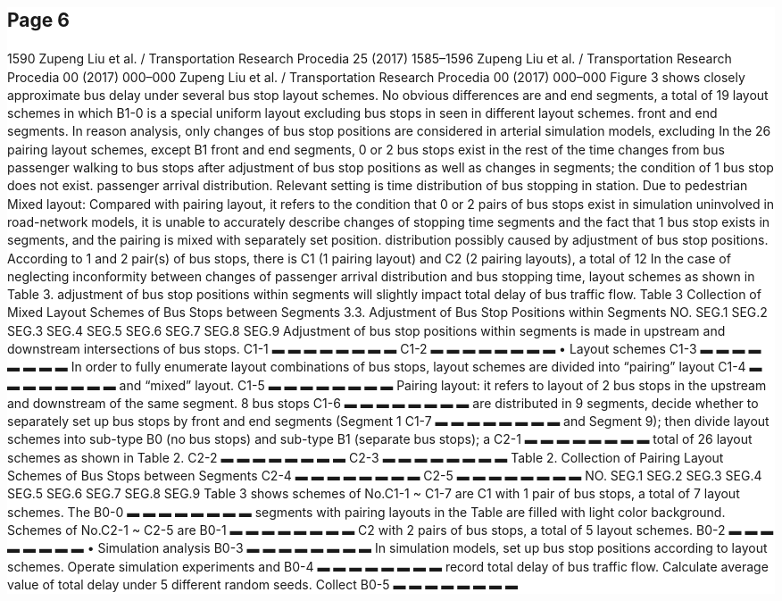 

## Page 6

1590 Zupeng Liu et al. / Transportation Research Procedia 25 (2017) 1585–1596
Zupeng Liu et al. / Transportation Research Procedia 00 (2017) 000–000 Zupeng Liu et al. / Transportation Research Procedia 00 (2017) 000–000
Figure 3 shows closely approximate bus delay under several bus stop layout schemes. No obvious differences are and end segments, a total of 19 layout schemes in which B1-0 is a special uniform layout excluding bus stops in
seen in different layout schemes. front and end segments.
In reason analysis, only changes of bus stop positions are considered in arterial simulation models, excluding In the 26 pairing layout schemes, except B1 front and end segments, 0 or 2 bus stops exist in the rest of the
time changes from bus passenger walking to bus stops after adjustment of bus stop positions as well as changes in segments; the condition of 1 bus stop does not exist.
passenger arrival distribution. Relevant setting is time distribution of bus stopping in station. Due to pedestrian Mixed layout: Compared with pairing layout, it refers to the condition that 0 or 2 pairs of bus stops exist in
simulation uninvolved in road-network models, it is unable to accurately describe changes of stopping time segments and the fact that 1 bus stop exists in segments, and the pairing is mixed with separately set position.
distribution possibly caused by adjustment of bus stop positions. According to 1 and 2 pair(s) of bus stops, there is C1 (1 pairing layout) and C2 (2 pairing layouts), a total of 12
In the case of neglecting inconformity between changes of passenger arrival distribution and bus stopping time, layout schemes as shown in Table 3.
adjustment of bus stop positions within segments will slightly impact total delay of bus traffic flow.
Table 3 Collection of Mixed Layout Schemes of Bus Stops between Segments
3.3. Adjustment of Bus Stop Positions within Segments
NO. SEG.1 SEG.2 SEG.3 SEG.4 SEG.5 SEG.6 SEG.7 SEG.8 SEG.9
Adjustment of bus stop positions within segments is made in upstream and downstream intersections of bus stops. C1-1 ▬ ▬ ▬ ▬ ▬ ▬ ▬ ▬
C1-2 ▬ ▬ ▬ ▬ ▬ ▬ ▬ ▬
• Layout schemes
C1-3 ▬ ▬ ▬ ▬ ▬ ▬ ▬ ▬
In order to fully enumerate layout combinations of bus stops, layout schemes are divided into “pairing” layout
C1-4 ▬ ▬ ▬ ▬ ▬ ▬ ▬ ▬
and “mixed” layout.
C1-5 ▬ ▬ ▬ ▬ ▬ ▬ ▬ ▬
Pairing layout: it refers to layout of 2 bus stops in the upstream and downstream of the same segment. 8 bus stops
C1-6 ▬ ▬ ▬ ▬ ▬ ▬ ▬ ▬
are distributed in 9 segments, decide whether to separately set up bus stops by front and end segments (Segment 1 C1-7 ▬ ▬ ▬ ▬ ▬ ▬ ▬ ▬
and Segment 9); then divide layout schemes into sub-type B0 (no bus stops) and sub-type B1 (separate bus stops); a C2-1 ▬ ▬ ▬ ▬ ▬ ▬ ▬ ▬
total of 26 layout schemes as shown in Table 2. C2-2 ▬ ▬ ▬ ▬ ▬ ▬ ▬ ▬
C2-3 ▬ ▬ ▬ ▬ ▬ ▬ ▬ ▬
Table 2. Collection of Pairing Layout Schemes of Bus Stops between Segments C2-4 ▬ ▬ ▬ ▬ ▬ ▬ ▬ ▬
C2-5 ▬ ▬ ▬ ▬ ▬ ▬ ▬ ▬
NO. SEG.1 SEG.2 SEG.3 SEG.4 SEG.5 SEG.6 SEG.7 SEG.8 SEG.9 Table 3 shows schemes of No.C1-1 ~ C1-7 are C1 with 1 pair of bus stops, a total of 7 layout schemes. The
B0-0 ▬ ▬ ▬ ▬ ▬ ▬ ▬ ▬ segments with pairing layouts in the Table are filled with light color background. Schemes of No.C2-1 ~ C2-5 are
B0-1 ▬ ▬ ▬ ▬ ▬ ▬ ▬ ▬ C2 with 2 pairs of bus stops, a total of 5 layout schemes.
B0-2 ▬ ▬ ▬ ▬ ▬ ▬ ▬ ▬ • Simulation analysis
B0-3 ▬ ▬ ▬ ▬ ▬ ▬ ▬ ▬ In simulation models, set up bus stop positions according to layout schemes. Operate simulation experiments and
B0-4 ▬ ▬ ▬ ▬ ▬ ▬ ▬ ▬
record total delay of bus traffic flow. Calculate average value of total delay under 5 different random seeds. Collect
B0-5 ▬ ▬ ▬ ▬ ▬ ▬ ▬ ▬